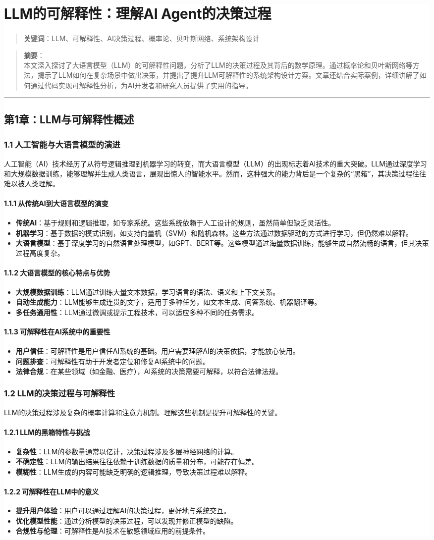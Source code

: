                  



# LLM的可解释性：理解AI Agent的决策过程

> **关键词**：LLM、可解释性、AI决策过程、概率论、贝叶斯网络、系统架构设计

> **摘要**：  
本文深入探讨了大语言模型（LLM）的可解释性问题，分析了LLM的决策过程及其背后的数学原理。通过概率论和贝叶斯网络等方法，揭示了LLM如何在复杂场景中做出决策，并提出了提升LLM可解释性的系统架构设计方案。文章还结合实际案例，详细讲解了如何通过代码实现可解释性分析，为AI开发者和研究人员提供了实用的指导。

---

## 第1章：LLM与可解释性概述

### 1.1 人工智能与大语言模型的演进

人工智能（AI）技术经历了从符号逻辑推理到机器学习的转变，而大语言模型（LLM）的出现标志着AI技术的重大突破。LLM通过深度学习和大规模数据训练，能够理解并生成人类语言，展现出惊人的智能水平。然而，这种强大的能力背后是一个复杂的“黑箱”，其决策过程往往难以被人类理解。

#### 1.1.1 从传统AI到大语言模型的演变

- **传统AI**：基于规则和逻辑推理，如专家系统。这些系统依赖于人工设计的规则，虽然简单但缺乏灵活性。
- **机器学习**：基于数据的模式识别，如支持向量机（SVM）和随机森林。这些方法通过数据驱动的方式进行学习，但仍然难以解释。
- **大语言模型**：基于深度学习的自然语言处理模型，如GPT、BERT等。这些模型通过海量数据训练，能够生成自然流畅的语言，但其决策过程高度复杂。

#### 1.1.2 大语言模型的核心特点与优势

- **大规模数据训练**：LLM通过训练大量文本数据，学习语言的语法、语义和上下文关系。
- **自动生成能力**：LLM能够生成连贯的文字，适用于多种任务，如文本生成、问答系统、机器翻译等。
- **多任务通用性**：LLM通过微调或提示工程技术，可以适应多种不同的任务需求。

#### 1.1.3 可解释性在AI系统中的重要性

- **用户信任**：可解释性是用户信任AI系统的基础。用户需要理解AI的决策依据，才能放心使用。
- **问题排查**：可解释性有助于开发者定位和修复AI系统中的问题。
- **法律合规**：在某些领域（如金融、医疗），AI系统的决策需要可解释，以符合法律法规。

### 1.2 LLM的决策过程与可解释性

LLM的决策过程涉及复杂的概率计算和注意力机制。理解这些机制是提升可解释性的关键。

#### 1.2.1 LLM的黑箱特性与挑战

- **复杂性**：LLM的参数量通常以亿计，决策过程涉及多层神经网络的计算。
- **不确定性**：LLM的输出结果往往依赖于训练数据的质量和分布，可能存在偏差。
- **模糊性**：LLM生成的内容可能缺乏明确的逻辑推理，导致决策过程难以解释。

#### 1.2.2 可解释性在LLM中的意义

- **提升用户体验**：用户可以通过理解AI的决策过程，更好地与系统交互。
- **优化模型性能**：通过分析模型的决策过程，可以发现并修正模型的缺陷。
- **合规性与伦理**：可解释性是AI技术在敏感领域应用的前提条件。
